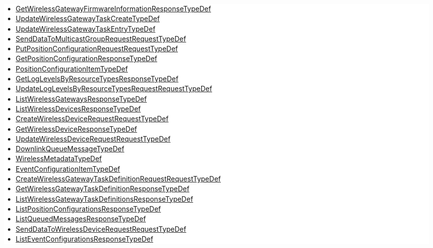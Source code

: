- [GetWirelessGatewayFirmwareInformationResponseTypeDef](./type_defs.md#getwirelessgatewayfirmwareinformationresponsetypedef)
- [UpdateWirelessGatewayTaskCreateTypeDef](./type_defs.md#updatewirelessgatewaytaskcreatetypedef)
- [UpdateWirelessGatewayTaskEntryTypeDef](./type_defs.md#updatewirelessgatewaytaskentrytypedef)
- [SendDataToMulticastGroupRequestRequestTypeDef](./type_defs.md#senddatatomulticastgrouprequestrequesttypedef)
- [PutPositionConfigurationRequestRequestTypeDef](./type_defs.md#putpositionconfigurationrequestrequesttypedef)
- [GetPositionConfigurationResponseTypeDef](./type_defs.md#getpositionconfigurationresponsetypedef)
- [PositionConfigurationItemTypeDef](./type_defs.md#positionconfigurationitemtypedef)
- [GetLogLevelsByResourceTypesResponseTypeDef](./type_defs.md#getloglevelsbyresourcetypesresponsetypedef)
- [UpdateLogLevelsByResourceTypesRequestRequestTypeDef](./type_defs.md#updateloglevelsbyresourcetypesrequestrequesttypedef)
- [ListWirelessGatewaysResponseTypeDef](./type_defs.md#listwirelessgatewaysresponsetypedef)
- [ListWirelessDevicesResponseTypeDef](./type_defs.md#listwirelessdevicesresponsetypedef)
- [CreateWirelessDeviceRequestRequestTypeDef](./type_defs.md#createwirelessdevicerequestrequesttypedef)
- [GetWirelessDeviceResponseTypeDef](./type_defs.md#getwirelessdeviceresponsetypedef)
- [UpdateWirelessDeviceRequestRequestTypeDef](./type_defs.md#updatewirelessdevicerequestrequesttypedef)
- [DownlinkQueueMessageTypeDef](./type_defs.md#downlinkqueuemessagetypedef)
- [WirelessMetadataTypeDef](./type_defs.md#wirelessmetadatatypedef)
- [EventConfigurationItemTypeDef](./type_defs.md#eventconfigurationitemtypedef)
- [CreateWirelessGatewayTaskDefinitionRequestRequestTypeDef](./type_defs.md#createwirelessgatewaytaskdefinitionrequestrequesttypedef)
- [GetWirelessGatewayTaskDefinitionResponseTypeDef](./type_defs.md#getwirelessgatewaytaskdefinitionresponsetypedef)
- [ListWirelessGatewayTaskDefinitionsResponseTypeDef](./type_defs.md#listwirelessgatewaytaskdefinitionsresponsetypedef)
- [ListPositionConfigurationsResponseTypeDef](./type_defs.md#listpositionconfigurationsresponsetypedef)
- [ListQueuedMessagesResponseTypeDef](./type_defs.md#listqueuedmessagesresponsetypedef)
- [SendDataToWirelessDeviceRequestRequestTypeDef](./type_defs.md#senddatatowirelessdevicerequestrequesttypedef)
- [ListEventConfigurationsResponseTypeDef](./type_defs.md#listeventconfigurationsresponsetypedef)

